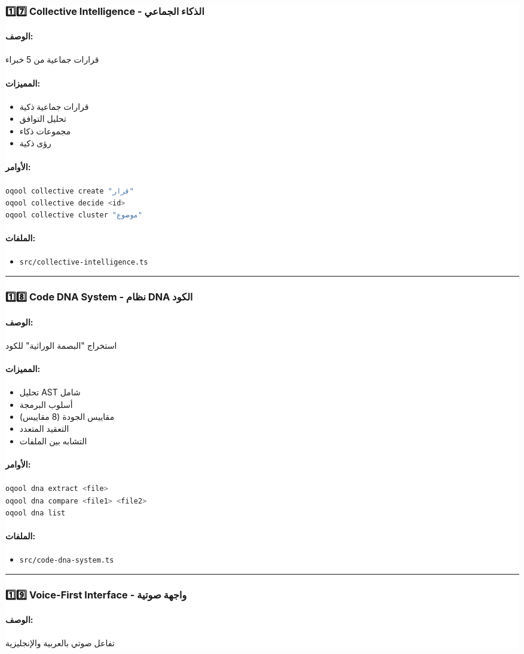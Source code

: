 
### 1️⃣7️⃣ **Collective Intelligence - الذكاء الجماعي**

#### الوصف:
قرارات جماعية من 5 خبراء

#### المميزات:
- قرارات جماعية ذكية
- تحليل التوافق
- مجموعات ذكاء
- رؤى ذكية

#### الأوامر:
```bash
oqool collective create "قرار"
oqool collective decide <id>
oqool collective cluster "موضوع"
```

#### الملفات:
- `src/collective-intelligence.ts`

---

### 1️⃣8️⃣ **Code DNA System - نظام DNA الكود**

#### الوصف:
استخراج "البصمة الوراثية" للكود

#### المميزات:
- تحليل AST شامل
- أسلوب البرمجة
- مقاييس الجودة (8 مقاييس)
- التعقيد المتعدد
- التشابه بين الملفات

#### الأوامر:
```bash
oqool dna extract <file>
oqool dna compare <file1> <file2>
oqool dna list
```

#### الملفات:
- `src/code-dna-system.ts`

---

### 1️⃣9️⃣ **Voice-First Interface - واجهة صوتية**

#### الوصف:
تفاعل صوتي بالعربية والإنجليزية
